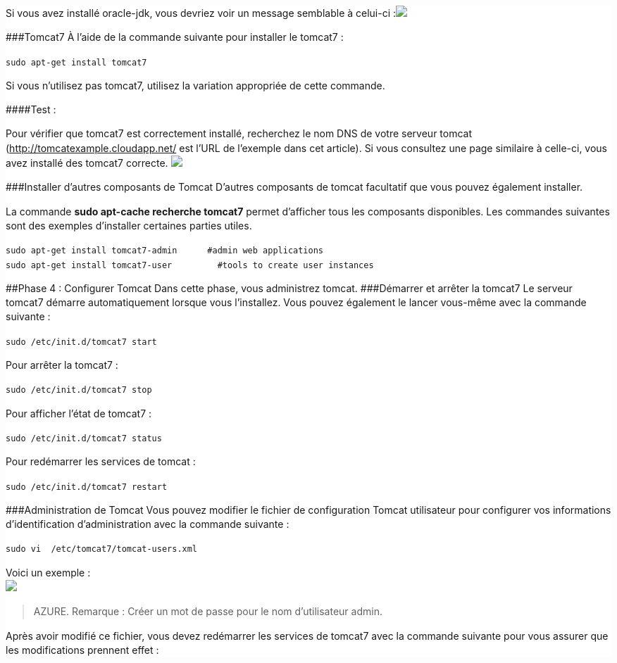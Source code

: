 Si vous avez installé oracle-jdk, vous devriez voir un message semblable à celui-ci :![][15]

###<a name="tomcat7"></a>Tomcat7
À l’aide de la commande suivante pour installer le tomcat7 :  

    sudo apt-get install tomcat7  

Si vous n’utilisez pas tomcat7, utilisez la variation appropriée de cette commande.  

####<a name="test"></a>Test :

Pour vérifier que tomcat7 est correctement installé, recherchez le nom DNS de votre serveur tomcat (http://tomcatexample.cloudapp.net/ est l’URL de l’exemple dans cet article). Si vous consultez une page similaire à celle-ci, vous avez installé des tomcat7 correcte.
![][16]


###<a name="install-other-tomcat-components"></a>Installer d’autres composants de Tomcat
D’autres composants de tomcat facultatif que vous pouvez également installer.  

La commande **sudo apt-cache recherche tomcat7** permet d’afficher tous les composants disponibles. Les commandes suivantes sont des exemples d’installer certaines parties utiles.  

    sudo apt-get install tomcat7-admin      #admin web applications
    sudo apt-get install tomcat7-user         #tools to create user instances  

##<a name="phase-4-configure-tomcat"></a>Phase 4 : Configurer Tomcat
Dans cette phase, vous administrez tomcat.
###<a name="start-and-stop-tomcat7"></a>Démarrer et arrêter la tomcat7
Le serveur tomcat7 démarre automatiquement lorsque vous l’installez. Vous pouvez également le lancer vous-même avec la commande suivante :   

    sudo /etc/init.d/tomcat7 start

Pour arrêter la tomcat7 :  

    sudo /etc/init.d/tomcat7 stop

Pour afficher l’état de tomcat7 :  

    sudo /etc/init.d/tomcat7 status

Pour redémarrer les services de tomcat :  

    sudo /etc/init.d/tomcat7 restart

###<a name="tomcat-administration"></a>Administration de Tomcat
Vous pouvez modifier le fichier de configuration Tomcat utilisateur pour configurer vos informations d’identification d’administration avec la commande suivante :  

    sudo vi  /etc/tomcat7/tomcat-users.xml   

Voici un exemple :  
![][17]  

>AZURE. Remarque : Créer un mot de passe pour le nom d’utilisateur admin.  

Après avoir modifié ce fichier, vous devez redémarrer les services de tomcat7 avec la commande suivante pour vous assurer que les modifications prennent effet :  


[1]: ./media/virtual-machines-linux-classic-setup-tomcat/virtual-machines-linux-setup-tomcat7-linux-01.png
[2]: ./media/virtual-machines-linux-classic-setup-tomcat/virtual-machines-linux-setup-tomcat7-linux-02.png
[3]: ./media/virtual-machines-linux-classic-setup-tomcat/virtual-machines-linux-setup-tomcat7-linux-03.png
[4]: ./media/virtual-machines-linux-classic-setup-tomcat/virtual-machines-linux-setup-tomcat7-linux-04.png
[5]: ./media/virtual-machines-linux-classic-setup-tomcat/virtual-machines-linux-setup-tomcat7-linux-05.png
[6]: ./media/virtual-machines-linux-classic-setup-tomcat/virtual-machines-linux-setup-tomcat7-linux-06.png
[7]: ./media/virtual-machines-linux-classic-setup-tomcat/virtual-machines-linux-setup-tomcat7-linux-07.png
[8]: ./media/virtual-machines-linux-classic-setup-tomcat/virtual-machines-linux-setup-tomcat7-linux-08.png
[9]: ./media/virtual-machines-linux-classic-setup-tomcat/virtual-machines-linux-setup-tomcat7-linux-09.png
[10]: ./media/virtual-machines-linux-classic-setup-tomcat/virtual-machines-linux-setup-tomcat7-linux-10.png
[11]: ./media/virtual-machines-linux-classic-setup-tomcat/virtual-machines-linux-setup-tomcat7-linux-11.png
[12]: ./media/virtual-machines-linux-classic-setup-tomcat/virtual-machines-linux-setup-tomcat7-linux-12.png
[13]: ./media/virtual-machines-linux-classic-setup-tomcat/virtual-machines-linux-setup-tomcat7-linux-13.png
[14]: ./media/virtual-machines-linux-classic-setup-tomcat/virtual-machines-linux-setup-tomcat7-linux-14.png
[15]: ./media/virtual-machines-linux-classic-setup-tomcat/virtual-machines-linux-setup-tomcat7-linux-15.png
[16]: ./media/virtual-machines-linux-classic-setup-tomcat/virtual-machines-linux-setup-tomcat7-linux-16.png
[17]: ./media/virtual-machines-linux-classic-setup-tomcat/virtual-machines-linux-setup-tomcat7-linux-17.png
[18]: ./media/virtual-machines-linux-classic-setup-tomcat/virtual-machines-linux-setup-tomcat7-linux-18.png
